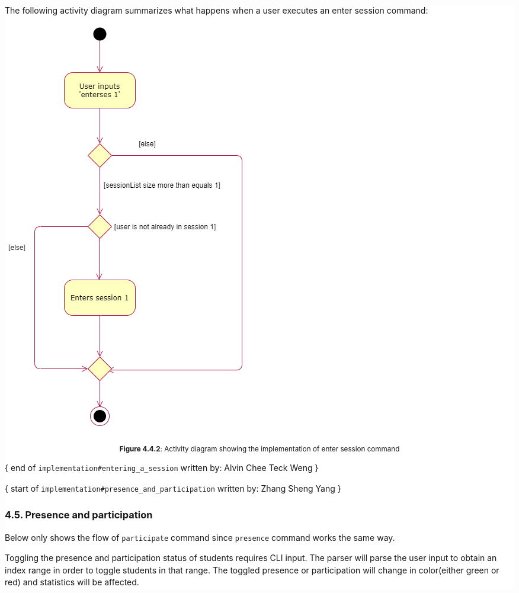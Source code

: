 The following activity diagram summarizes what happens when a user executes an enter session command:

![EnterSessionActivityDiagram](images/EnterSessionActivityDiagram.png)
<p align="center"> <sub> <b>Figure 4.4.2</b>: Activity diagram showing the implementation of enter session command</sub> </p>

{ end of `implementation#entering_a_session` written by: Alvin Chee Teck Weng }

{ start of `implementation#presence_and_participation` written by: Zhang Sheng Yang }

### 4.5. Presence and participation

Below only shows the flow of `participate` command since `presence` command works the same way.

Toggling the presence and participation status of students requires CLI input.
The parser will parse the user input to obtain an index range in order to toggle students in that range. 
The toggled presence or participation will change in color(either green or red) and statistics will be affected.
